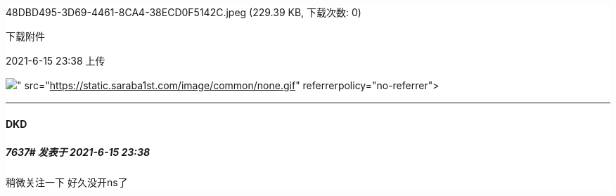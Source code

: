 
48DBD495-3D69-4461-8CA4-38ECD0F5142C.jpeg
(229.39 KB, 下载次数: 0)


下载附件


2021-6-15 23:38 上传


<img src="https://img.saraba1st.com/forum/202106/15/233819wev8915zpev2991p.jpeg" referrerpolicy="no-referrer">" src="https://static.saraba1st.com/image/common/none.gif" referrerpolicy="no-referrer">


*****

####  DKD  
##### 7637#       发表于 2021-6-15 23:38


稍微关注一下 好久没开ns了


                                             